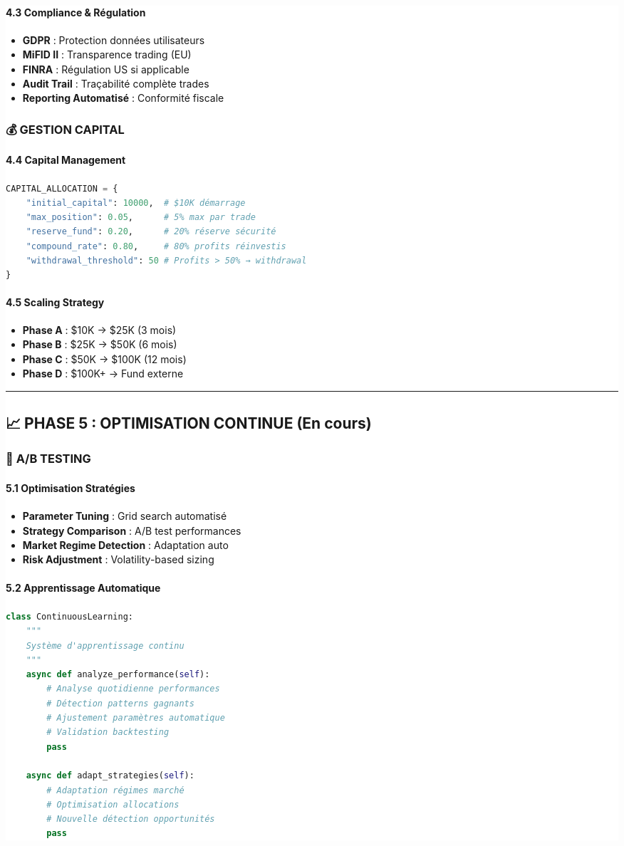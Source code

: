 #### **4.3 Compliance & Régulation**
- **GDPR** : Protection données utilisateurs
- **MiFID II** : Transparence trading (EU)
- **FINRA** : Régulation US si applicable
- **Audit Trail** : Traçabilité complète trades
- **Reporting Automatisé** : Conformité fiscale

### 💰 **GESTION CAPITAL**

#### **4.4 Capital Management**
```python
CAPITAL_ALLOCATION = {
    "initial_capital": 10000,  # $10K démarrage
    "max_position": 0.05,      # 5% max par trade
    "reserve_fund": 0.20,      # 20% réserve sécurité
    "compound_rate": 0.80,     # 80% profits réinvestis
    "withdrawal_threshold": 50 # Profits > 50% → withdrawal
}
```

#### **4.5 Scaling Strategy**
- **Phase A** : $10K → $25K (3 mois)
- **Phase B** : $25K → $50K (6 mois)
- **Phase C** : $50K → $100K (12 mois)
- **Phase D** : $100K+ → Fund externe

---

## 📈 **PHASE 5 : OPTIMISATION CONTINUE (En cours)**

### 🔬 **A/B TESTING**

#### **5.1 Optimisation Stratégies**
- **Parameter Tuning** : Grid search automatisé
- **Strategy Comparison** : A/B test performances
- **Market Regime Detection** : Adaptation auto
- **Risk Adjustment** : Volatility-based sizing

#### **5.2 Apprentissage Automatique**
```python
class ContinuousLearning:
    """
    Système d'apprentissage continu
    """
    async def analyze_performance(self):
        # Analyse quotidienne performances
        # Détection patterns gagnants
        # Ajustement paramètres automatique
        # Validation backtesting
        pass
    
    async def adapt_strategies(self):
        # Adaptation régimes marché
        # Optimisation allocations
        # Nouvelle détection opportunités
        pass
```
